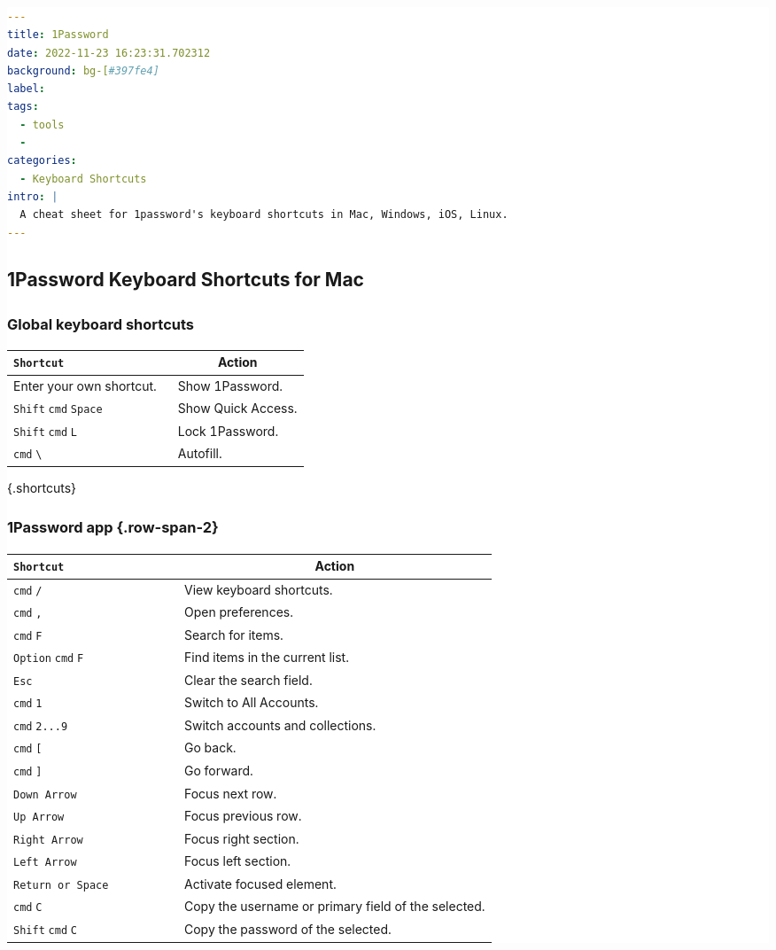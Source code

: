 ```yaml
---
title: 1Password
date: 2022-11-23 16:23:31.702312
background: bg-[#397fe4]
label:
tags:
  - tools
  -
categories:
  - Keyboard Shortcuts
intro: |
  A cheat sheet for 1password's keyboard shortcuts in Mac, Windows, iOS, Linux.
---
```


## 1Password Keyboard Shortcuts for Mac

### Global keyboard shortcuts

| `Shortcut                ` | Action             |
| -------------------------- | ------------------ |
| Enter your own shortcut.   | Show 1Password.    |
| `Shift` `cmd` `Space `     | Show Quick Access. |
| `Shift` `cmd` `L         ` | Lock 1Password.    |
| `cmd` `\`                  | Autofill.          |

{.shortcuts}

### 1Password app {.row-span-2}

| `Shortcut                 ` | Action                                                                                       |
| --------------------------- | -------------------------------------------------------------------------------------------- |
| `cmd` `/`                   | View keyboard shortcuts.                                                                     |
| `cmd` `,`                   | Open preferences.                                                                            |
| `cmd` `F                `   | Search for items.                                                                            |
| `Option` `cmd` `F         ` | Find items in the current list.                                                              |
| `Esc                      ` | Clear the search field.                                                                      |
| `cmd` `1                `   | Switch to All Accounts.                                                                      |
| `cmd` `2...9`               | Switch accounts and collections.                                                             |
| `cmd` `[`                   | Go back.                                                                                     |
| `cmd` `]`                   | Go forward.                                                                                  |
| `Down Arrow               ` | Focus next row.                                                                              |
| `Up Arrow                 ` | Focus previous row.                                                                          |
| `Right Arrow              ` | Focus right section.                                                                         |
| `Left Arrow               ` | Focus left section.                                                                          |
| `Return or Space      `     | Activate focused element.                                                                    |
| `cmd` `C                `   | Copy the username or primary field of the selected.                                          |
| `Shift` `cmd` `C          ` | Copy the password of the selected.                                                           |